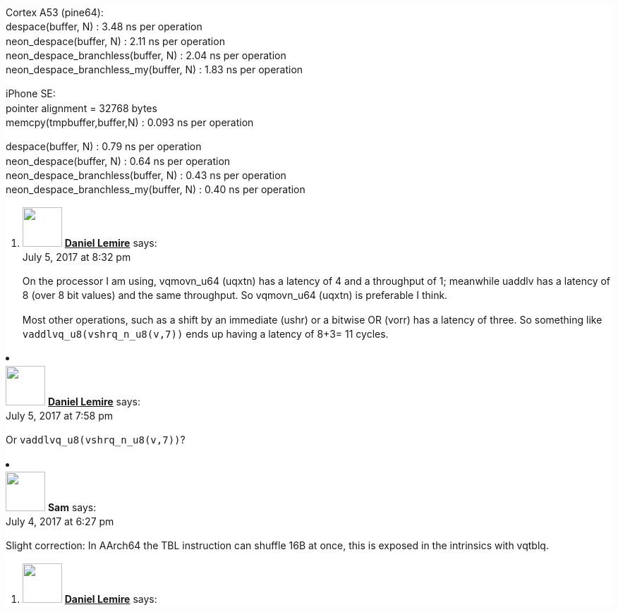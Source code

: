 <p>Cortex A53 (pine64):<br/>
despace(buffer, N) : 3.48 ns per operation<br/>
neon_despace(buffer, N) : 2.11 ns per operation<br/>
neon_despace_branchless(buffer, N) : 2.04 ns per operation<br/>
neon_despace_branchless_my(buffer, N) : 1.83 ns per operation</p>
<p>iPhone SE:<br/>
pointer alignment = 32768 bytes<br/>
memcpy(tmpbuffer,buffer,N) : 0.093 ns per operation</p>
<p>despace(buffer, N) : 0.79 ns per operation<br/>
neon_despace(buffer, N) : 0.64 ns per operation<br/>
neon_despace_branchless(buffer, N) : 0.43 ns per operation<br/>
neon_despace_branchless_my(buffer, N) : 0.40 ns per operation</p>
</div>
<ol class="children">
<li id="comment-282895" class="comment byuser comment-author-lemire bypostauthor odd alt depth-6">
<div class="comment-author vcard">
<img alt src="https://secure.gravatar.com/avatar/2ca999bef9535950f5b84281a4dab006?s=56&#038;d=mm&#038;r=g" srcset="https://secure.gravatar.com/avatar/2ca999bef9535950f5b84281a4dab006?s=112&#038;d=mm&#038;r=g 2x" class="avatar avatar-56 photo" height="56" width="56" loading="lazy" decoding="async" /> <b class="fn"><a href="https://lemire.me/en/" class="url" rel="ugc">Daniel Lemire</a></b> <span class="says">says:</span> </div>
<div class="comment-metadata"><time datetime="2017-07-05T20:32:20+00:00">July 5, 2017 at 8:32 pm</time></a> </div>
<div class="comment-content">
<p>On the processor I am using, vqmovn_u64 (uqxtn) has a latency of 4 and a throughput of 1; meanwhile uaddlv has a latency of 8 (over 8 bit values) and the same throughput. So vqmovn_u64 (uqxtn) is preferable I think.</p>
<p>Most other operations, such as a shift by an immediate (ushr) or a bitwise OR (vorr) has a latency of three. So something like <tt>vaddlvq_u8(vshrq_n_u8(v,7))</tt> ends up having a latency of 8+3= 11 cycles.</p>
</div>
</li>
</ol>
</li>
<li id="comment-282893" class="comment byuser comment-author-lemire bypostauthor even depth-5">
<div class="comment-author vcard">
<img alt src="https://secure.gravatar.com/avatar/2ca999bef9535950f5b84281a4dab006?s=56&#038;d=mm&#038;r=g" srcset="https://secure.gravatar.com/avatar/2ca999bef9535950f5b84281a4dab006?s=112&#038;d=mm&#038;r=g 2x" class="avatar avatar-56 photo" height="56" width="56" loading="lazy" decoding="async" /> <b class="fn"><a href="https://lemire.me/en/" class="url" rel="ugc">Daniel Lemire</a></b> <span class="says">says:</span> </div>
<div class="comment-metadata"><time datetime="2017-07-05T19:58:22+00:00">July 5, 2017 at 7:58 pm</time></a> </div>
<div class="comment-content">
<p>Or <tt>vaddlvq_u8(vshrq_n_u8(v,7))</tt>?</p>
</div>
</li>
</ol>
</li>
</ol>
</li>
</ol>
</li>
</ol>
</li>
<li id="comment-282827" class="comment odd alt thread-even depth-1 parent">
<div class="comment-author vcard">
<img alt src="https://secure.gravatar.com/avatar/5b398936012c5ab568223ef64750d802?s=56&#038;d=mm&#038;r=g" srcset="https://secure.gravatar.com/avatar/5b398936012c5ab568223ef64750d802?s=112&#038;d=mm&#038;r=g 2x" class="avatar avatar-56 photo" height="56" width="56" loading="lazy" decoding="async" /> <b class="fn">Sam</b> <span class="says">says:</span> </div>
<div class="comment-metadata"><time datetime="2017-07-04T18:27:03+00:00">July 4, 2017 at 6:27 pm</time></a> </div>
<div class="comment-content">
<p>Slight correction: In AArch64 the TBL instruction can shuffle 16B at once, this is exposed in the intrinsics with vqtblq.</p>
</div>
<ol class="children">
<li id="comment-282894" class="comment byuser comment-author-lemire bypostauthor even depth-2">
<div class="comment-author vcard">
<img alt src="https://secure.gravatar.com/avatar/2ca999bef9535950f5b84281a4dab006?s=56&#038;d=mm&#038;r=g" srcset="https://secure.gravatar.com/avatar/2ca999bef9535950f5b84281a4dab006?s=112&#038;d=mm&#038;r=g 2x" class="avatar avatar-56 photo" height="56" width="56" loading="lazy" decoding="async" /> <b class="fn"><a href="https://lemire.me/en/" class="url" rel="ugc">Daniel Lemire</a></b> <span class="says">says:</span> </div>